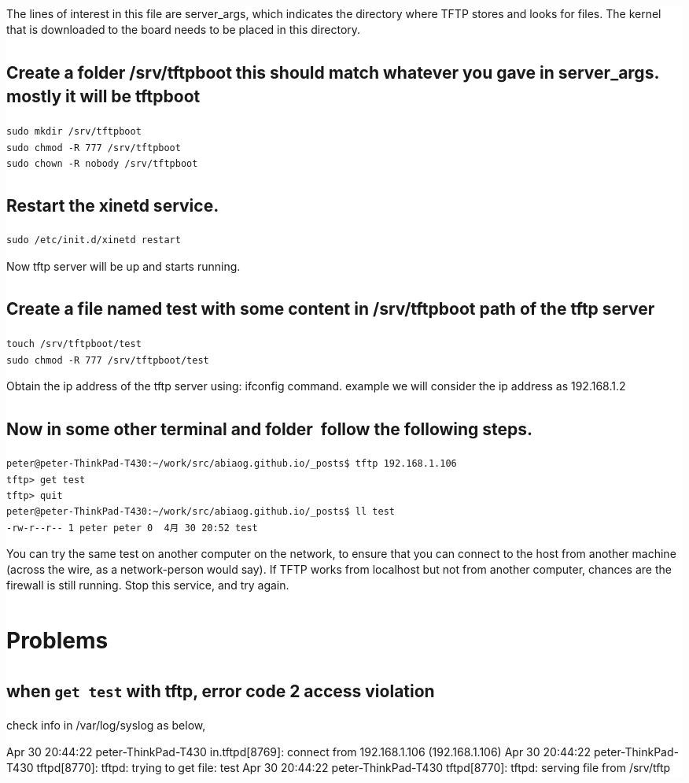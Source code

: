 The lines of interest in this file are server_args, which indicates the directory where TFTP stores and looks for files. The kernel that is downloaded to the board needs to be placed in this directory.

## Create a folder /srv/tftpboot this should match whatever you gave in server_args. mostly it will be tftpboot

	sudo mkdir /srv/tftpboot
	sudo chmod -R 777 /srv/tftpboot
	sudo chown -R nobody /srv/tftpboot

## Restart the xinetd service.

	sudo /etc/init.d/xinetd restart

Now tftp server will be up and starts running.

## Create a file named test with some content in /srv/tftpboot path of the tftp server

	touch /srv/tftpboot/test
	sudo chmod -R 777 /srv/tftpboot/test

Obtain the ip address of the tftp server using: ifconfig command. example we will consider the ip address as 192.168.1.2

## Now in some other terminal and folder  follow the following steps.

	peter@peter-ThinkPad-T430:~/work/src/abiaog.github.io/_posts$ tftp 192.168.1.106
	tftp> get test
	tftp> quit
	peter@peter-ThinkPad-T430:~/work/src/abiaog.github.io/_posts$ ll test 
	-rw-r--r-- 1 peter peter 0  4月 30 20:52 test


You can try the same test on another computer on the network, to ensure that you can connect to the host from another machine (across the  wire, as a network-person would say). If TFTP works from localhost but not from another computer, chances are the firewall is still running. Stop this service, and try again.


# Problems

## when `get test` with tftp, error code 2 access violation

check info in /var/log/syslog as below,

Apr 30 20:44:22 peter-ThinkPad-T430 in.tftpd[8769]: connect from 192.168.1.106 (192.168.1.106)
Apr 30 20:44:22 peter-ThinkPad-T430 tftpd[8770]: tftpd: trying to get file: test
Apr 30 20:44:22 peter-ThinkPad-T430 tftpd[8770]: tftpd: serving file from /srv/tftp
